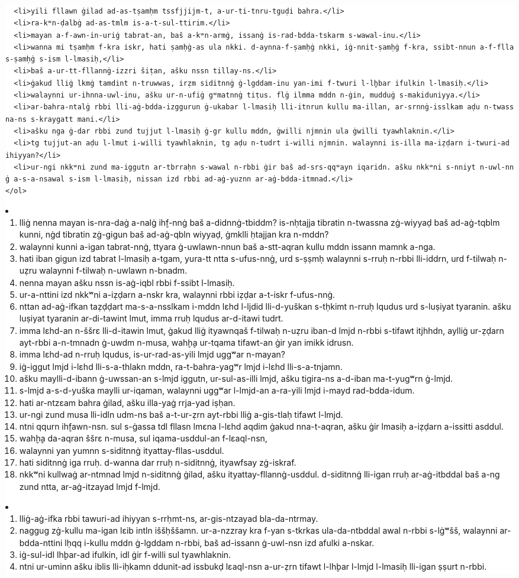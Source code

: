       <li>yili fllawn ġilad ad-as-tṣamḥm tssfjjijm-t, a-ur-ti-tnru-tguḍi bahra.</li>
      <li>ra-kʷn-ḍalbġ ad-as-tmlm is-a-t-sul-ttirim.</li>
      <li>mayan a-f-awn-in-uriġ tabrat-an, baš a-kʷn-armġ, issanġ is-rad-bdda-tskarm s-wawal-inu.</li>
      <li>wanna mi tṣamḥm f-kra iskr, hati ṣamḥġ-as ula nkki. d-aynna-f-ṣamḥġ nkki, iġ-nnit-ṣamḥġ f-kra, ssibt-nnun a-f-fllas-ṣamḥġ s-ism l-lmasiḥ,</li>
      <li>baš a-ur-tt-fllannġ-izzri šiṭan, ašku nssn tillay-ns.</li>
      <li>ġakud lliġ lkmġ tamdint n-truwwas, irẓm siditnnġ ġ-lgddam-inu yan-imi f-twuri l-lh̬bar ifulkin l-lmasiḥ.</li>
      <li>walaynni ur-ihnna-uwl-inu, ašku ur-n-ufiġ gʷmatnnġ tiṭus. flġ ilmma mddn n-ġin, mudduġ s-makiduniyya.</li>
      <li>ar-bahra-ntalġ rbbi lli-aġ-bdda-izggurun ġ-ukabar l-lmasiḥ lli-itnrun kullu ma-illan, ar-srnnġ-isslkam aḍu n-twassna-ns s-kraygatt mani.</li>
      <li>ašku nga ġ-dar rbbi zund tujjut l-lmasiḥ ġ-gr kullu mddn, ġwilli njmnin ula ġwilli tyawhlaknin.</li>
      <li>tg tujjut-an aḍu l-lmut i-willi tyawhlaknin, tg aḍu n-tudrt i-willi njmnin. walaynni is-illa ma-iẓḍarn i-twuri-ad ihiyyan?</li>
      <li>ur-ngi nkkʷni zund ma-iggutn ar-tbrraḥn s-wawal n-rbbi ġir baš ad-srs-qqʷayn iqaridn. ašku nkkʷni s-nniyt n-uwl-nnġ a-s-a-nsawal s-ism l-lmasiḥ, nissan izd rbbi ad-aġ-yuznn ar-aġ-bdda-itmnad.</li>
    </ol>
  </li>
  <li>
    <ol>
      <li>lliġ nenna mayan is-nra-daġ a-nalġ ih̬f-nnġ baš a-didnnġ-tbiddm? is-nḥtajja tibratin n-twassna zġ-wiyyaḍ baš ad-aġ-tqblm kunni, nġd tibratin zġ-gigun baš ad-aġ-qbln wiyyaḍ, ġmklli ḥtajjan kra n-mddn?</li>
      <li>walaynni kunni a-igan tabrat-nnġ, ttyara ġ-uwlawn-nnun baš a-stt-aqran kullu mddn issann mamnk a-nga.</li>
      <li>hati iban gigun izd tabrat l-lmasiḥ a-tgam, yura-tt ntta s-ufus-nnġ, urd s-ṣṣmḥ walaynni s-rruḥ n-rbbi lli-iddrn, urd f-tilwaḥ n-uẓru walaynni f-tilwaḥ n-uwlawn n-bnadm.</li>
      <li>nenna mayan ašku nssn is-aġ-iqbl rbbi f-ssibt l-lmasiḥ.</li>
      <li>ur-a-nttini izd nkkʷni a-iẓḍarn a-nskr kra, walaynni rbbi iẓḍar a-t-iskr f-ufus-nnġ.</li>
      <li>nttan ad-aġ-ifkan taẓḍḍart ma-s-a-nsslkam i-mddn lɛhd l-ljdid lli-d-yuškan s-tḥkimt n-rruḥ lqudus urd s-luṣiyat tyaranin. ašku luṣiyat tyaranin ar-di-tawint lmut, imma rruḥ lqudus ar-d-itawi tudrt.</li>
      <li>imma lɛhd-an n-ššrɛ lli-d-itawin lmut, ġakud lliġ ityawnqaš f-tilwaḥ n-uẓru iban-d lmjd n-rbbi s-tifawt itjhhdn, aylliġ ur-ẓḍarn ayt-rbbi a-n-tmnadn ġ-uwdm n-musa, wah̬h̬a ur-tqama tifawt-an ġir yan imikk idrusn.</li>
      <li>imma lɛhd-ad n-rruḥ lqudus, is-ur-rad-as-yili lmjd uggʷar n-mayan?</li>
      <li>iġ-iggut lmjd i-lɛhd lli-s-a-thlakn mddn, ra-t-bahra-yagʷr lmjd i-lɛhd lli-s-a-tnjamn.</li>
      <li>ašku maylli-d-ibann ġ-uwssan-an s-lmjd iggutn, ur-sul-as-illi lmjd, ašku tigira-ns a-d-iban ma-t-yugʷrn ġ-lmjd.</li>
      <li>s-lmjd a-s-d-yuška maylli ur-iqaman, walaynni uggʷar l-lmjd-an a-ra-yili lmjd i-mayd rad-bdda-idum.</li>
      <li>hati ar-ntzɛam bahra ġilad, ašku illa-yaġ rrja-yad iṣḥan.</li>
      <li>ur-ngi zund musa lli-idln udm-ns baš a-t-ur-ẓrn ayt-rbbi lliġ a-gis-tlaḥ tifawt l-lmjd.</li>
      <li>ntni qqurn ih̬fawn-nsn. sul s-ġassa tdl fllasn lmɛna l-lɛhd aqdim ġakud nna-t-aqran, ašku ġir lmasiḥ a-iẓḍarn a-issitti asddul.</li>
      <li>wah̬h̬a da-aqran ššrɛ n-musa, sul iqama-usddul-an f-lɛaql-nsn,</li>
      <li>walaynni yan yumnn s-siditnnġ ityattay-fllas-usddul.</li>
      <li>hati siditnnġ iga rruḥ. d-wanna dar rruḥ n-siditnnġ, ityawfsay zġ-iskraf.</li>
      <li>nkkʷni kullwaġ ar-ntmnad lmjd n-siditnnġ ġilad, ašku ityattay-fllannġ-usddul. d-siditnnġ lli-igan rruḥ ar-aġ-itbddal baš a-ng zund ntta, ar-aġ-itzayad lmjd f-lmjd.</li>
    </ol>
  </li>
  <li>
    <ol>
      <li>lliġ-aġ-ifka rbbi tawuri-ad ihiyyan s-rrḥmt-ns, ar-gis-ntzayad bla-da-ntrmay.</li>
      <li>naggug zġ-kullu ma-igan lɛib intln iššḥššamn. ur-a-nzzray kra f-yan s-tkrkas ula-da-ntbddal awal n-rbbi s-lġʷšš, walaynni ar-bdda-nttini lḥqq i-kullu mddn ġ-lgddam n-rbbi, baš ad-issann ġ-uwl-nsn izd afulki a-nskar.</li>
      <li>iġ-sul-idl lh̬bar-ad ifulkin, idl ġir f-willi sul tyawhlaknin.</li>
      <li>ntni ur-uminn ašku iblis lli-iḥkamn ddunit-ad issbukḍ lɛaql-nsn a-ur-ẓrn tifawt l-lh̬bar l-lmjd l-lmasiḥ lli-igan ṣṣurt n-rbbi.</li>